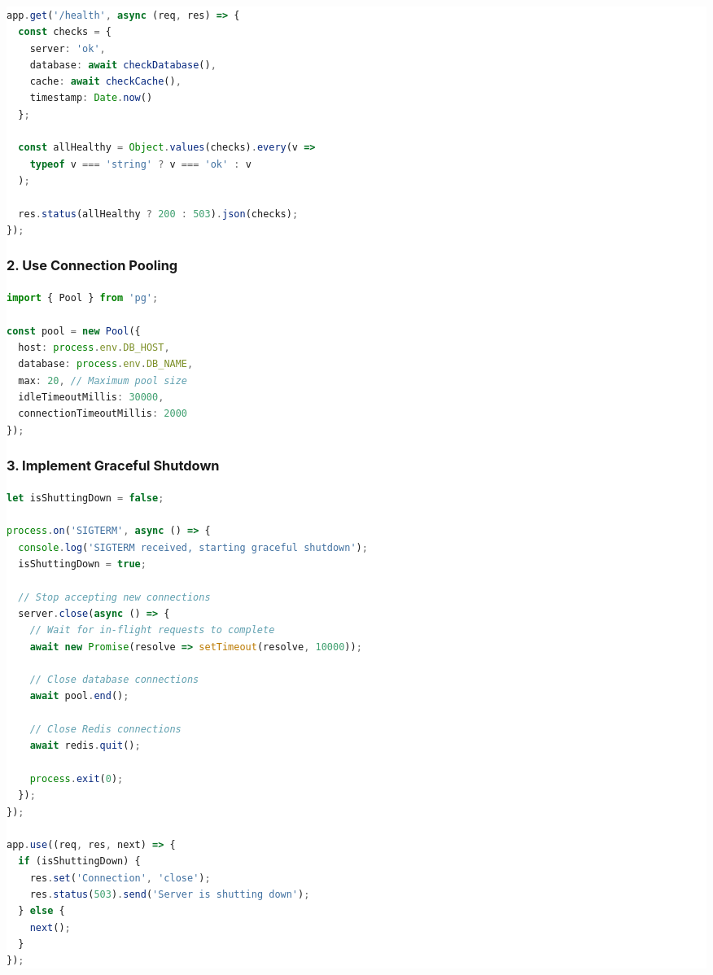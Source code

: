 ```typescript
app.get('/health', async (req, res) => {
  const checks = {
    server: 'ok',
    database: await checkDatabase(),
    cache: await checkCache(),
    timestamp: Date.now()
  };

  const allHealthy = Object.values(checks).every(v =>
    typeof v === 'string' ? v === 'ok' : v
  );

  res.status(allHealthy ? 200 : 503).json(checks);
});
```

### 2. Use Connection Pooling

```typescript
import { Pool } from 'pg';

const pool = new Pool({
  host: process.env.DB_HOST,
  database: process.env.DB_NAME,
  max: 20, // Maximum pool size
  idleTimeoutMillis: 30000,
  connectionTimeoutMillis: 2000
});
```

### 3. Implement Graceful Shutdown

```typescript
let isShuttingDown = false;

process.on('SIGTERM', async () => {
  console.log('SIGTERM received, starting graceful shutdown');
  isShuttingDown = true;

  // Stop accepting new connections
  server.close(async () => {
    // Wait for in-flight requests to complete
    await new Promise(resolve => setTimeout(resolve, 10000));

    // Close database connections
    await pool.end();

    // Close Redis connections
    await redis.quit();

    process.exit(0);
  });
});

app.use((req, res, next) => {
  if (isShuttingDown) {
    res.set('Connection', 'close');
    res.status(503).send('Server is shutting down');
  } else {
    next();
  }
});
```

